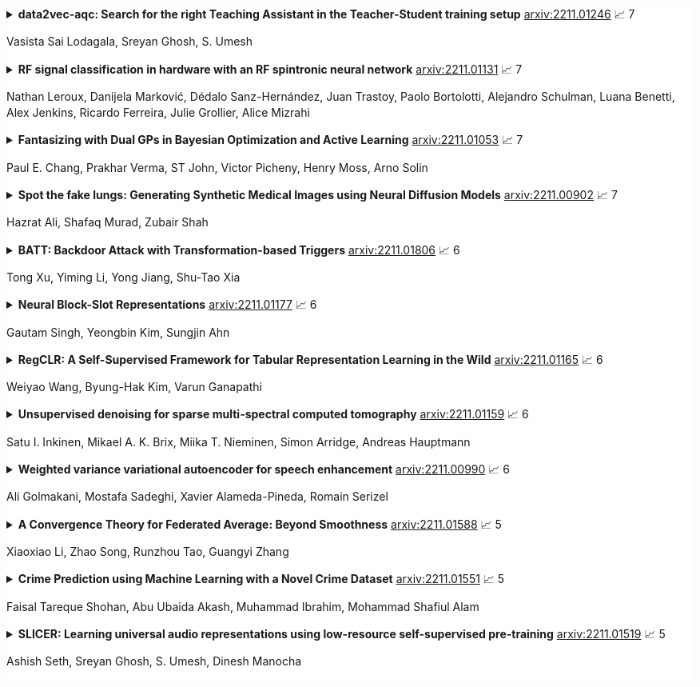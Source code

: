 <details><summary><b>data2vec-aqc: Search for the right Teaching Assistant in the Teacher-Student training setup</b>
<a href="https://arxiv.org/abs/2211.01246">arxiv:2211.01246</a>
&#x1F4C8; 7 <br>
<p>Vasista Sai Lodagala, Sreyan Ghosh, S. Umesh</p></summary></details>

<details><summary><b>RF signal classification in hardware with an RF spintronic neural network</b>
<a href="https://arxiv.org/abs/2211.01131">arxiv:2211.01131</a>
&#x1F4C8; 7 <br>
<p>Nathan Leroux, Danijela Marković, Dédalo Sanz-Hernández, Juan Trastoy, Paolo Bortolotti, Alejandro Schulman, Luana Benetti, Alex Jenkins, Ricardo Ferreira, Julie Grollier, Alice Mizrahi</p></summary></details>

<details><summary><b>Fantasizing with Dual GPs in Bayesian Optimization and Active Learning</b>
<a href="https://arxiv.org/abs/2211.01053">arxiv:2211.01053</a>
&#x1F4C8; 7 <br>
<p>Paul E. Chang, Prakhar Verma, ST John, Victor Picheny, Henry Moss, Arno Solin</p></summary></details>

<details><summary><b>Spot the fake lungs: Generating Synthetic Medical Images using Neural Diffusion Models</b>
<a href="https://arxiv.org/abs/2211.00902">arxiv:2211.00902</a>
&#x1F4C8; 7 <br>
<p>Hazrat Ali, Shafaq Murad, Zubair Shah</p></summary></details>

<details><summary><b>BATT: Backdoor Attack with Transformation-based Triggers</b>
<a href="https://arxiv.org/abs/2211.01806">arxiv:2211.01806</a>
&#x1F4C8; 6 <br>
<p>Tong Xu, Yiming Li, Yong Jiang, Shu-Tao Xia</p></summary></details>

<details><summary><b>Neural Block-Slot Representations</b>
<a href="https://arxiv.org/abs/2211.01177">arxiv:2211.01177</a>
&#x1F4C8; 6 <br>
<p>Gautam Singh, Yeongbin Kim, Sungjin Ahn</p></summary></details>

<details><summary><b>RegCLR: A Self-Supervised Framework for Tabular Representation Learning in the Wild</b>
<a href="https://arxiv.org/abs/2211.01165">arxiv:2211.01165</a>
&#x1F4C8; 6 <br>
<p>Weiyao Wang, Byung-Hak Kim, Varun Ganapathi</p></summary></details>

<details><summary><b>Unsupervised denoising for sparse multi-spectral computed tomography</b>
<a href="https://arxiv.org/abs/2211.01159">arxiv:2211.01159</a>
&#x1F4C8; 6 <br>
<p>Satu I. Inkinen, Mikael A. K. Brix, Miika T. Nieminen, Simon Arridge, Andreas Hauptmann</p></summary></details>

<details><summary><b>Weighted variance variational autoencoder for speech enhancement</b>
<a href="https://arxiv.org/abs/2211.00990">arxiv:2211.00990</a>
&#x1F4C8; 6 <br>
<p>Ali Golmakani, Mostafa Sadeghi, Xavier Alameda-Pineda, Romain Serizel</p></summary></details>

<details><summary><b>A Convergence Theory for Federated Average: Beyond Smoothness</b>
<a href="https://arxiv.org/abs/2211.01588">arxiv:2211.01588</a>
&#x1F4C8; 5 <br>
<p>Xiaoxiao Li, Zhao Song, Runzhou Tao, Guangyi Zhang</p></summary></details>

<details><summary><b>Crime Prediction using Machine Learning with a Novel Crime Dataset</b>
<a href="https://arxiv.org/abs/2211.01551">arxiv:2211.01551</a>
&#x1F4C8; 5 <br>
<p>Faisal Tareque Shohan, Abu Ubaida Akash, Muhammad Ibrahim, Mohammad Shafiul Alam</p></summary></details>

<details><summary><b>SLICER: Learning universal audio representations using low-resource self-supervised pre-training</b>
<a href="https://arxiv.org/abs/2211.01519">arxiv:2211.01519</a>
&#x1F4C8; 5 <br>
<p>Ashish Seth, Sreyan Ghosh, S. Umesh, Dinesh Manocha</p></summary></details>
